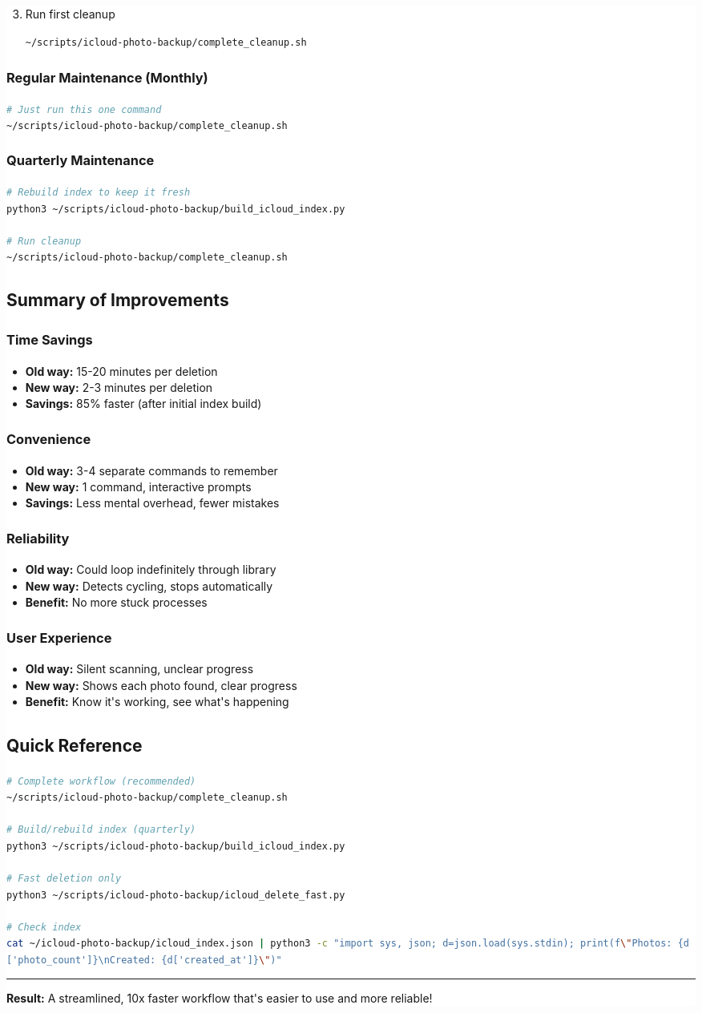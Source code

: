 3. Run first cleanup
   ```bash
   ~/scripts/icloud-photo-backup/complete_cleanup.sh
   ```

### Regular Maintenance (Monthly)

```bash
# Just run this one command
~/scripts/icloud-photo-backup/complete_cleanup.sh
```

### Quarterly Maintenance

```bash
# Rebuild index to keep it fresh
python3 ~/scripts/icloud-photo-backup/build_icloud_index.py

# Run cleanup
~/scripts/icloud-photo-backup/complete_cleanup.sh
```

## Summary of Improvements

### Time Savings
- **Old way:** 15-20 minutes per deletion
- **New way:** 2-3 minutes per deletion
- **Savings:** 85% faster (after initial index build)

### Convenience
- **Old way:** 3-4 separate commands to remember
- **New way:** 1 command, interactive prompts
- **Savings:** Less mental overhead, fewer mistakes

### Reliability
- **Old way:** Could loop indefinitely through library
- **New way:** Detects cycling, stops automatically
- **Benefit:** No more stuck processes

### User Experience
- **Old way:** Silent scanning, unclear progress
- **New way:** Shows each photo found, clear progress
- **Benefit:** Know it's working, see what's happening

## Quick Reference

```bash
# Complete workflow (recommended)
~/scripts/icloud-photo-backup/complete_cleanup.sh

# Build/rebuild index (quarterly)
python3 ~/scripts/icloud-photo-backup/build_icloud_index.py

# Fast deletion only
python3 ~/scripts/icloud-photo-backup/icloud_delete_fast.py

# Check index
cat ~/icloud-photo-backup/icloud_index.json | python3 -c "import sys, json; d=json.load(sys.stdin); print(f\"Photos: {d['photo_count']}\nCreated: {d['created_at']}\")"
```

---

**Result:** A streamlined, 10x faster workflow that's easier to use and more reliable!
